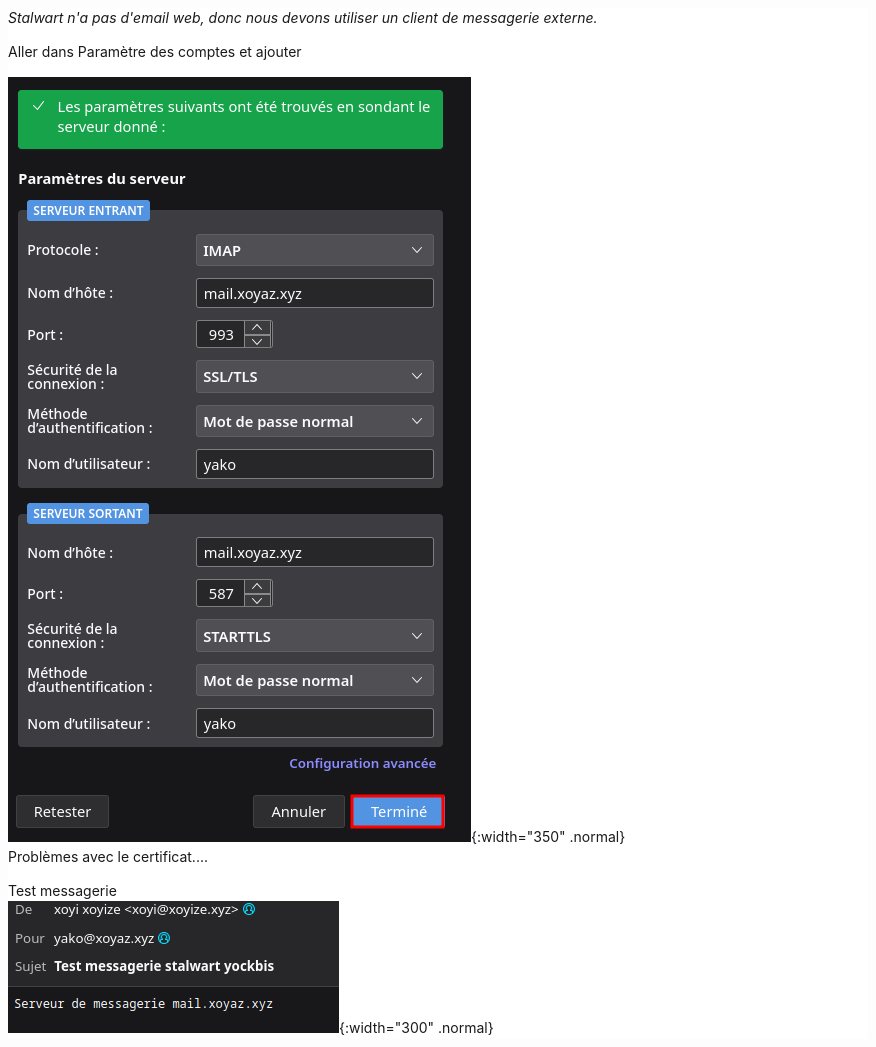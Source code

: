 *Stalwart n'a pas d'email web, donc nous devons utiliser un client de messagerie externe.* 

Aller dans Paramètre des comptes et ajouter  

![](stalwart-11.png){:width="350" .normal}   
Problèmes avec le certificat....

Test messagerie  
![](stalwart-12.png){:width="300" .normal}
